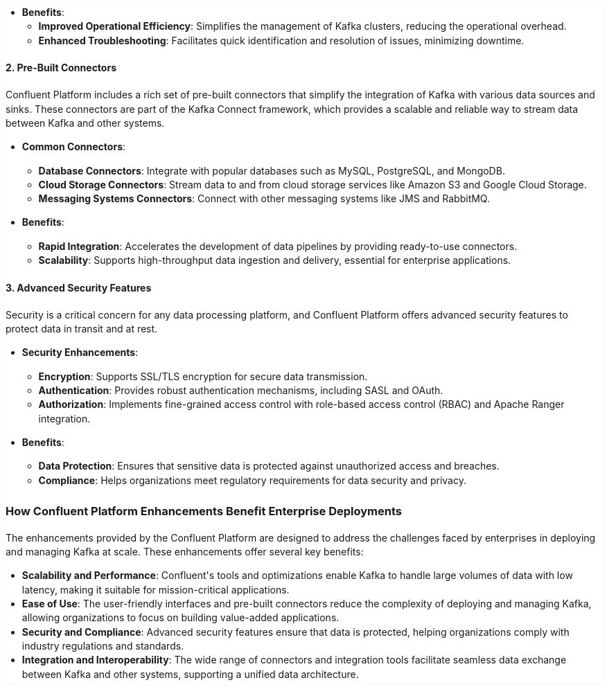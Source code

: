 - **Benefits**:
  - **Improved Operational Efficiency**: Simplifies the management of Kafka clusters, reducing the operational overhead.
  - **Enhanced Troubleshooting**: Facilitates quick identification and resolution of issues, minimizing downtime.

#### 2. Pre-Built Connectors

Confluent Platform includes a rich set of pre-built connectors that simplify the integration of Kafka with various data sources and sinks. These connectors are part of the Kafka Connect framework, which provides a scalable and reliable way to stream data between Kafka and other systems.

- **Common Connectors**:
  - **Database Connectors**: Integrate with popular databases such as MySQL, PostgreSQL, and MongoDB.
  - **Cloud Storage Connectors**: Stream data to and from cloud storage services like Amazon S3 and Google Cloud Storage.
  - **Messaging Systems Connectors**: Connect with other messaging systems like JMS and RabbitMQ.

- **Benefits**:
  - **Rapid Integration**: Accelerates the development of data pipelines by providing ready-to-use connectors.
  - **Scalability**: Supports high-throughput data ingestion and delivery, essential for enterprise applications.

#### 3. Advanced Security Features

Security is a critical concern for any data processing platform, and Confluent Platform offers advanced security features to protect data in transit and at rest.

- **Security Enhancements**:
  - **Encryption**: Supports SSL/TLS encryption for secure data transmission.
  - **Authentication**: Provides robust authentication mechanisms, including SASL and OAuth.
  - **Authorization**: Implements fine-grained access control with role-based access control (RBAC) and Apache Ranger integration.

- **Benefits**:
  - **Data Protection**: Ensures that sensitive data is protected against unauthorized access and breaches.
  - **Compliance**: Helps organizations meet regulatory requirements for data security and privacy.

### How Confluent Platform Enhancements Benefit Enterprise Deployments

The enhancements provided by the Confluent Platform are designed to address the challenges faced by enterprises in deploying and managing Kafka at scale. These enhancements offer several key benefits:

- **Scalability and Performance**: Confluent's tools and optimizations enable Kafka to handle large volumes of data with low latency, making it suitable for mission-critical applications.
- **Ease of Use**: The user-friendly interfaces and pre-built connectors reduce the complexity of deploying and managing Kafka, allowing organizations to focus on building value-added applications.
- **Security and Compliance**: Advanced security features ensure that data is protected, helping organizations comply with industry regulations and standards.
- **Integration and Interoperability**: The wide range of connectors and integration tools facilitate seamless data exchange between Kafka and other systems, supporting a unified data architecture.
